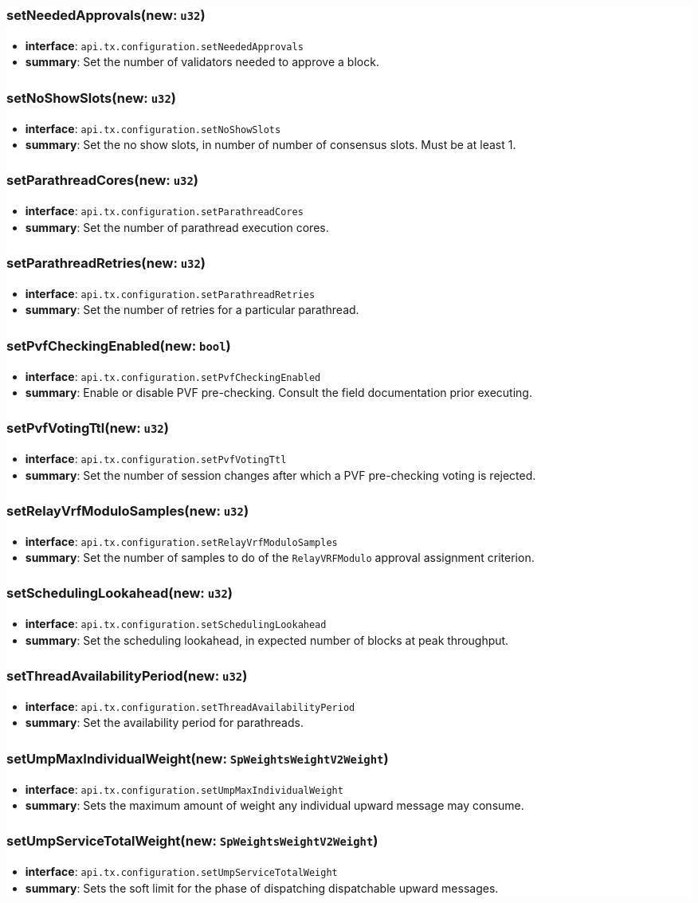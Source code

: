 ### setNeededApprovals(new: `u32`)
- **interface**: `api.tx.configuration.setNeededApprovals`
- **summary**:    Set the number of validators needed to approve a block. 
 
### setNoShowSlots(new: `u32`)
- **interface**: `api.tx.configuration.setNoShowSlots`
- **summary**:    Set the no show slots, in number of number of consensus slots.  Must be at least 1. 
 
### setParathreadCores(new: `u32`)
- **interface**: `api.tx.configuration.setParathreadCores`
- **summary**:    Set the number of parathread execution cores. 
 
### setParathreadRetries(new: `u32`)
- **interface**: `api.tx.configuration.setParathreadRetries`
- **summary**:    Set the number of retries for a particular parathread. 
 
### setPvfCheckingEnabled(new: `bool`)
- **interface**: `api.tx.configuration.setPvfCheckingEnabled`
- **summary**:    Enable or disable PVF pre-checking. Consult the field documentation prior executing. 
 
### setPvfVotingTtl(new: `u32`)
- **interface**: `api.tx.configuration.setPvfVotingTtl`
- **summary**:    Set the number of session changes after which a PVF pre-checking voting is rejected. 
 
### setRelayVrfModuloSamples(new: `u32`)
- **interface**: `api.tx.configuration.setRelayVrfModuloSamples`
- **summary**:    Set the number of samples to do of the `RelayVRFModulo` approval assignment criterion. 
 
### setSchedulingLookahead(new: `u32`)
- **interface**: `api.tx.configuration.setSchedulingLookahead`
- **summary**:    Set the scheduling lookahead, in expected number of blocks at peak throughput. 
 
### setThreadAvailabilityPeriod(new: `u32`)
- **interface**: `api.tx.configuration.setThreadAvailabilityPeriod`
- **summary**:    Set the availability period for parathreads. 
 
### setUmpMaxIndividualWeight(new: `SpWeightsWeightV2Weight`)
- **interface**: `api.tx.configuration.setUmpMaxIndividualWeight`
- **summary**:    Sets the maximum amount of weight any individual upward message may consume. 
 
### setUmpServiceTotalWeight(new: `SpWeightsWeightV2Weight`)
- **interface**: `api.tx.configuration.setUmpServiceTotalWeight`
- **summary**:    Sets the soft limit for the phase of dispatching dispatchable upward messages. 
 